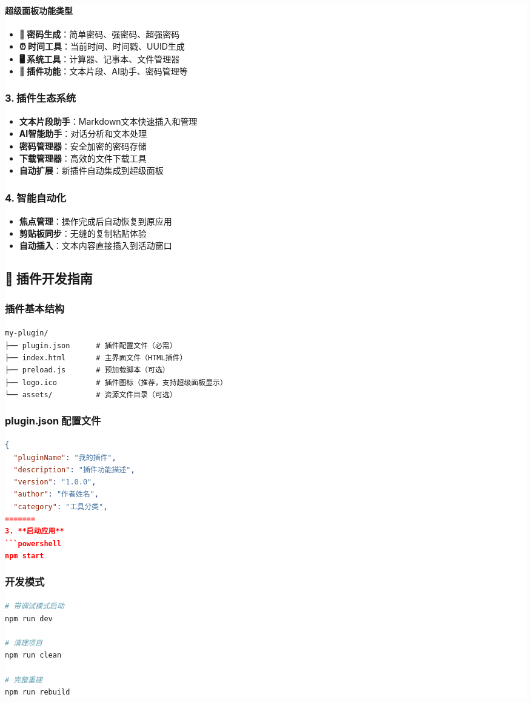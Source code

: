 #### 超级面板功能类型
- **🔐 密码生成**：简单密码、强密码、超强密码
- **⏰ 时间工具**：当前时间、时间戳、UUID生成
- **🖥️ 系统工具**：计算器、记事本、文件管理器
- **🔌 插件功能**：文本片段、AI助手、密码管理等

### 3. 插件生态系统
- **文本片段助手**：Markdown文本快速插入和管理
- **AI智能助手**：对话分析和文本处理
- **密码管理器**：安全加密的密码存储
- **下载管理器**：高效的文件下载工具
- **自动扩展**：新插件自动集成到超级面板

### 4. 智能自动化
- **焦点管理**：操作完成后自动恢复到原应用
- **剪贴板同步**：无缝的复制粘贴体验
- **自动插入**：文本内容直接插入到活动窗口

## 🔌 插件开发指南

### 插件基本结构

```
my-plugin/
├── plugin.json      # 插件配置文件（必需）
├── index.html       # 主界面文件（HTML插件）
├── preload.js       # 预加载脚本（可选）
├── logo.ico         # 插件图标（推荐，支持超级面板显示）
└── assets/          # 资源文件目录（可选）
```

### plugin.json 配置文件

```json
{
  "pluginName": "我的插件",
  "description": "插件功能描述",
  "version": "1.0.0",
  "author": "作者姓名",
  "category": "工具分类",
=======
3. **启动应用**
```powershell
npm start
```

### 开发模式

```powershell
# 带调试模式启动
npm run dev

# 清理项目
npm run clean

# 完整重建
npm run rebuild
```
